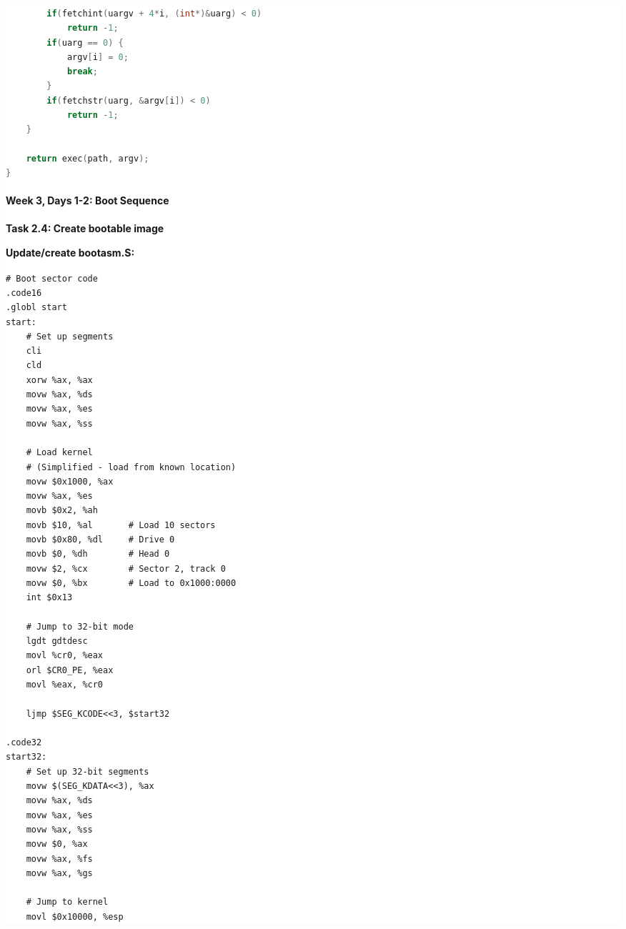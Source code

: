 ```c
        if(fetchint(uargv + 4*i, (int*)&uarg) < 0)
            return -1;
        if(uarg == 0) {
            argv[i] = 0;
            break;
        }
        if(fetchstr(uarg, &argv[i]) < 0)
            return -1;
    }
    
    return exec(path, argv);
}
```

#### Week 3, Days 1-2: Boot Sequence
**Task 2.4: Create bootable image**

**Update/create bootasm.S:**
```assembly
# Boot sector code
.code16
.globl start
start:
    # Set up segments
    cli
    cld
    xorw %ax, %ax
    movw %ax, %ds
    movw %ax, %es
    movw %ax, %ss
    
    # Load kernel
    # (Simplified - load from known location)
    movw $0x1000, %ax
    movw %ax, %es
    movb $0x2, %ah
    movb $10, %al       # Load 10 sectors  
    movb $0x80, %dl     # Drive 0
    movb $0, %dh        # Head 0
    movw $2, %cx        # Sector 2, track 0
    movw $0, %bx        # Load to 0x1000:0000
    int $0x13
    
    # Jump to 32-bit mode
    lgdt gdtdesc
    movl %cr0, %eax
    orl $CR0_PE, %eax
    movl %eax, %cr0
    
    ljmp $SEG_KCODE<<3, $start32

.code32
start32:
    # Set up 32-bit segments
    movw $(SEG_KDATA<<3), %ax
    movw %ax, %ds
    movw %ax, %es
    movw %ax, %ss
    movw $0, %ax
    movw %ax, %fs
    movw %ax, %gs
    
    # Jump to kernel
    movl $0x10000, %esp
```